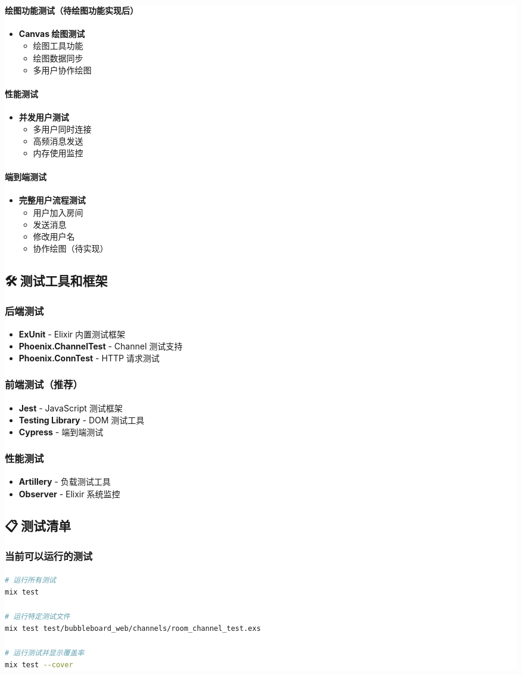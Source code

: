 #### 绘图功能测试（待绘图功能实现后）
- **Canvas 绘图测试**
  - 绘图工具功能
  - 绘图数据同步
  - 多用户协作绘图

#### 性能测试
- **并发用户测试**
  - 多用户同时连接
  - 高频消息发送
  - 内存使用监控

#### 端到端测试
- **完整用户流程测试**
  - 用户加入房间
  - 发送消息
  - 修改用户名
  - 协作绘图（待实现）

## 🛠 测试工具和框架

### 后端测试
- **ExUnit** - Elixir 内置测试框架
- **Phoenix.ChannelTest** - Channel 测试支持
- **Phoenix.ConnTest** - HTTP 请求测试

### 前端测试（推荐）
- **Jest** - JavaScript 测试框架
- **Testing Library** - DOM 测试工具
- **Cypress** - 端到端测试

### 性能测试
- **Artillery** - 负载测试工具
- **Observer** - Elixir 系统监控

## 📋 测试清单

### 当前可以运行的测试
```bash
# 运行所有测试
mix test

# 运行特定测试文件
mix test test/bubbleboard_web/channels/room_channel_test.exs

# 运行测试并显示覆盖率
mix test --cover
```
